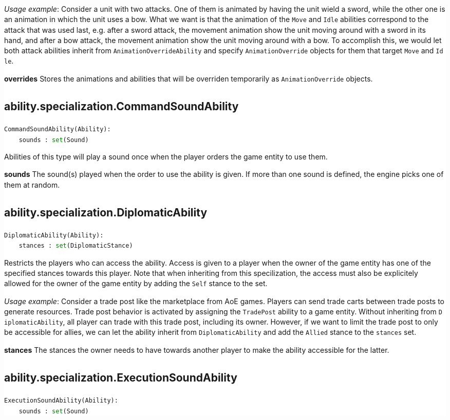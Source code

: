 *Usage example*: Consider a unit with two attacks. One of them is animated by having the unit wield a sword, while the other one is an animation in which the unit uses a bow. What we want is that the animation of the `Move` and `Idle` abilities correspond to the attack that was used last, e.g. after a sword attack, the movement animation show the unit moving around with a sword in its hand, and after a bow attack, the movement animation show the unit moving around with a bow. To accomplish this, we would let both attack abilities inherit from `AnimationOverrideAbility` and specify `AnimationOverride` objects for them that target `Move` and `Idle`.

**overrides**
Stores the animations and abilities that will be overriden temporarily as `AnimationOverride` objects.

## ability.specialization.CommandSoundAbility

```python
CommandSoundAbility(Ability):
    sounds : set(Sound)
```

Abilities of this type will play a sound once when the player orders the game entity to use them.

**sounds**
The sound(s) played when the order to use the ability is given. If more than one sound is defined, the engine picks one of them at random.

## ability.specialization.DiplomaticAbility

```python
DiplomaticAbility(Ability):
    stances : set(DiplomaticStance)
```

Restricts the players who can access the ability. Access is given to a player when the owner of the game entity has one of the specified stances towards this player. Note that when inheriting from this specilization, the access must also be explicitely allowed for the owner of the game entity by adding the `Self` stance to the set.

*Usage example*: Consider a trade post like the marketplace from AoE games. Players can send trade carts between trade posts to generate resources. Trade post behavior is activated by assigning the `TradePost` ability to a game entity. Without inheriting from `DiplomaticAbility`, all player can trade with this trade post, including its owner. However, if we want to limit the trade post to only be accessible for allies, we can let the ability inherit from `DiplomaticAbility` and add the `Allied` stance to the `stances` set.

**stances**
The stances the owner needs to have towards another player to make the ability accessible for the latter.

## ability.specialization.ExecutionSoundAbility

```python
ExecutionSoundAbility(Ability):
    sounds : set(Sound)
```
